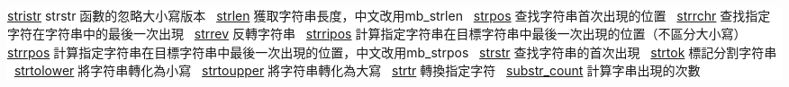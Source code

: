 </tr>
<tr>
<td><a href="http://php.net/manual/zh/function.stristr.php">stristr</a></td>
<td>strstr 函數的忽略大小寫版本</td>
<td>&nbsp;</td>
</tr>
<tr>
<td><a href="http://php.net/manual/zh/function.strlen.php">strlen</a></td>
<td>獲取字符串長度，中文改用mb_strlen</td>
<td>&nbsp;</td>
</tr>
<tr>
<td><a href="http://php.net/manual/zh/function.strpos.php">strpos</a></td>
<td>查找字符串首次出現的位置</td>
<td>&nbsp;</td>
</tr>
<tr>
<td><a href="http://php.net/manual/zh/function.strrchr.php">strrchr</a></td>
<td>查找指定字符在字符串中的最後一次出現</td>
<td>&nbsp;</td>
</tr>
<tr>
<td><a href="http://php.net/manual/zh/function.strrev.php">strrev</a></td>
<td>反轉字符串</td>
<td>&nbsp;</td>
</tr>
<tr>
<td><a href="http://php.net/manual/zh/function.strripos.php">strripos</a></td>
<td>計算指定字符串在目標字符串中最後一次出現的位置（不區分大小寫）</td>
<td>&nbsp;</td>
</tr>
<tr>
<td><a href="http://php.net/manual/zh/function.strrpos.php">strrpos</a></td>
<td>計算指定字符串在目標字符串中最後一次出現的位置，中文改用mb_strpos</td>
<td>&nbsp;</td>
</tr>
<tr>
<td><a href="http://php.net/manual/zh/function.strstr.php">strstr</a></td>
<td>查找字符串的首次出現</td>
<td>&nbsp;</td>
</tr>
<tr>
<td><a href="http://php.net/manual/zh/function.strtok.php">strtok</a></td>
<td>標記分割字符串</td>
<td>&nbsp;</td>
</tr>
<tr>
<td><a href="http://php.net/manual/zh/function.strtolower.php">strtolower</a></td>
<td>將字符串轉化為小寫</td>
<td>&nbsp;</td>
</tr>
<tr>
<td><a href="http://php.net/manual/zh/function.strtoupper.php">strtoupper</a></td>
<td>將字符串轉化為大寫</td>
<td>&nbsp;</td>
</tr>
<tr>
<td><a href="http://php.net/manual/zh/function.strtr.php">strtr</a></td>
<td>轉換指定字符</td>
<td>&nbsp;</td>
</tr>
<tr>
<td><a href="http://php.net/manual/zh/function.substr-count.php">substr_count</a></td>
<td>計算字串出現的次數</td>